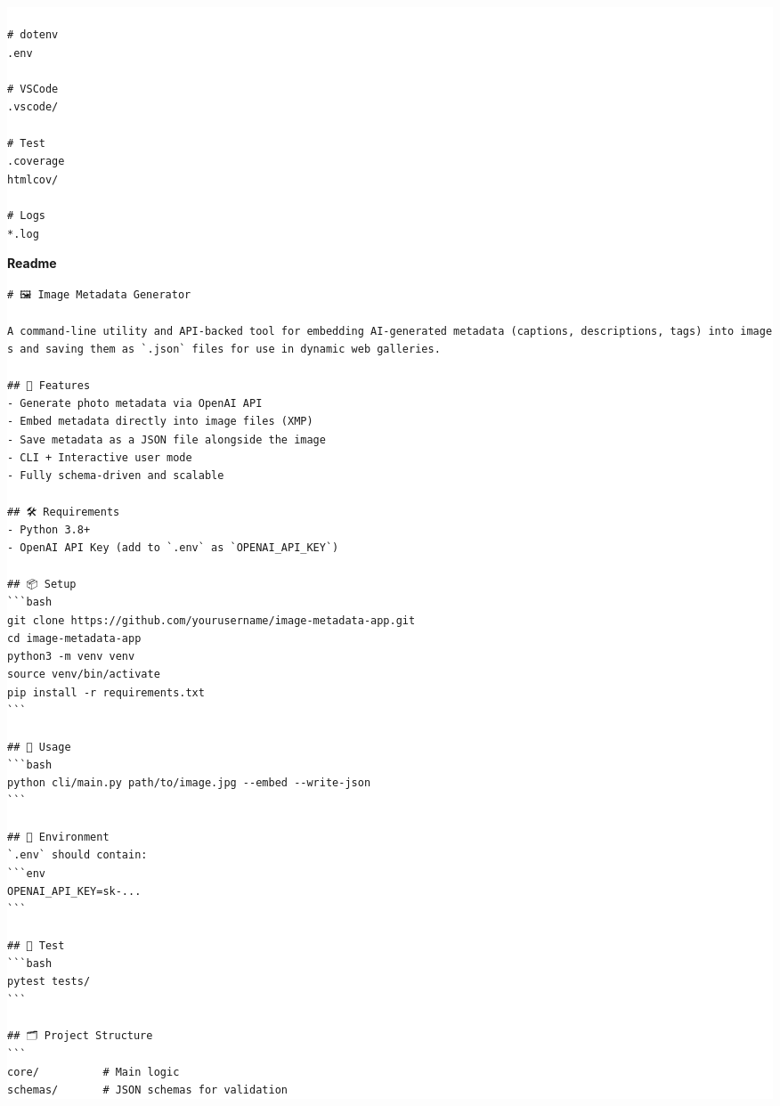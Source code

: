 ```

# dotenv
.env

# VSCode
.vscode/

# Test
.coverage
htmlcov/

# Logs
*.log

```

**Readme**

```
# 🖼️ Image Metadata Generator

A command-line utility and API-backed tool for embedding AI-generated metadata (captions, descriptions, tags) into images and saving them as `.json` files for use in dynamic web galleries.

## 🔧 Features
- Generate photo metadata via OpenAI API
- Embed metadata directly into image files (XMP)
- Save metadata as a JSON file alongside the image
- CLI + Interactive user mode
- Fully schema-driven and scalable

## 🛠 Requirements
- Python 3.8+
- OpenAI API Key (add to `.env` as `OPENAI_API_KEY`)

## 📦 Setup
`​`​`bash
git clone https://github.com/yourusername/image-metadata-app.git
cd image-metadata-app
python3 -m venv venv
source venv/bin/activate
pip install -r requirements.txt
`​`​`

## 🚀 Usage
`​`​`bash
python cli/main.py path/to/image.jpg --embed --write-json
`​`​`

## 🔑 Environment
`.env` should contain:
`​`​`env
OPENAI_API_KEY=sk-...
`​`​`

## 🧪 Test
`​`​`bash
pytest tests/
`​`​`

## 🗂 Project Structure
`​`​`
core/          # Main logic
schemas/       # JSON schemas for validation
```